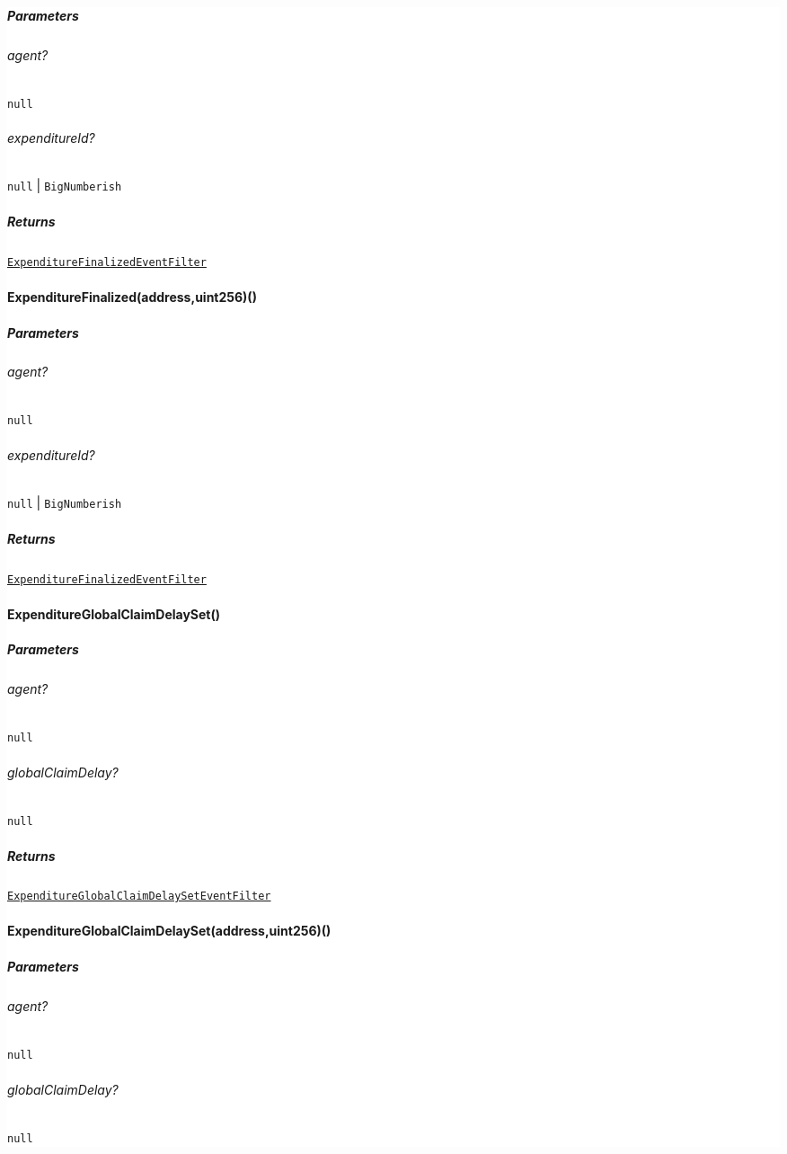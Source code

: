 ##### Parameters

###### agent?

`null`

###### expenditureId?

`null` | `BigNumberish`

##### Returns

[`ExpenditureFinalizedEventFilter`](../type-aliases/ExpenditureFinalizedEventFilter.md)

#### ExpenditureFinalized(address,uint256)()

##### Parameters

###### agent?

`null`

###### expenditureId?

`null` | `BigNumberish`

##### Returns

[`ExpenditureFinalizedEventFilter`](../type-aliases/ExpenditureFinalizedEventFilter.md)

#### ExpenditureGlobalClaimDelaySet()

##### Parameters

###### agent?

`null`

###### globalClaimDelay?

`null`

##### Returns

[`ExpenditureGlobalClaimDelaySetEventFilter`](../type-aliases/ExpenditureGlobalClaimDelaySetEventFilter.md)

#### ExpenditureGlobalClaimDelaySet(address,uint256)()

##### Parameters

###### agent?

`null`

###### globalClaimDelay?

`null`
